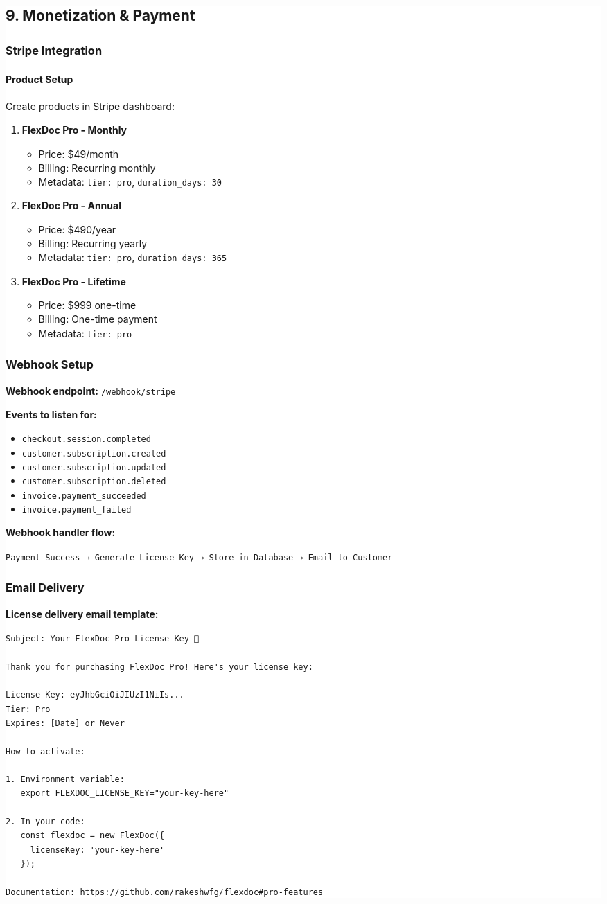 ## 9. Monetization & Payment

### Stripe Integration

#### Product Setup

Create products in Stripe dashboard:

1. **FlexDoc Pro - Monthly**
   - Price: $49/month
   - Billing: Recurring monthly
   - Metadata: `tier: pro`, `duration_days: 30`

2. **FlexDoc Pro - Annual**
   - Price: $490/year
   - Billing: Recurring yearly
   - Metadata: `tier: pro`, `duration_days: 365`

3. **FlexDoc Pro - Lifetime**
   - Price: $999 one-time
   - Billing: One-time payment
   - Metadata: `tier: pro`

### Webhook Setup

**Webhook endpoint:** `/webhook/stripe`

**Events to listen for:**
- `checkout.session.completed`
- `customer.subscription.created`
- `customer.subscription.updated`
- `customer.subscription.deleted`
- `invoice.payment_succeeded`
- `invoice.payment_failed`

**Webhook handler flow:**
```
Payment Success → Generate License Key → Store in Database → Email to Customer
```

### Email Delivery

**License delivery email template:**
```
Subject: Your FlexDoc Pro License Key 🎉

Thank you for purchasing FlexDoc Pro! Here's your license key:

License Key: eyJhbGciOiJIUzI1NiIs...
Tier: Pro
Expires: [Date] or Never

How to activate:

1. Environment variable:
   export FLEXDOC_LICENSE_KEY="your-key-here"

2. In your code:
   const flexdoc = new FlexDoc({
     licenseKey: 'your-key-here'
   });

Documentation: https://github.com/rakeshwfg/flexdoc#pro-features
```
